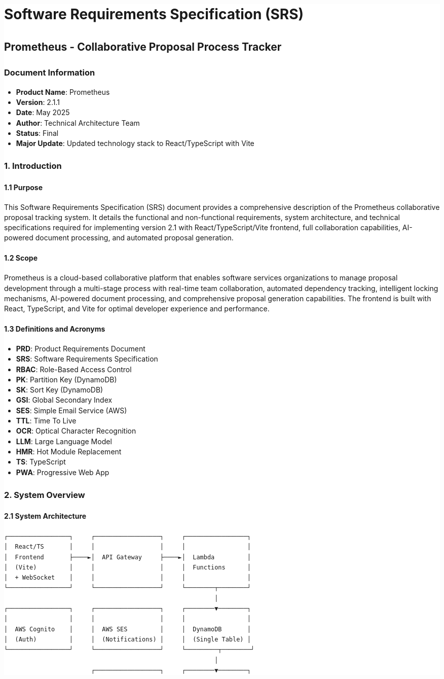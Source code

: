 # Software Requirements Specification (SRS)
## Prometheus - Collaborative Proposal Process Tracker

### Document Information
- **Product Name**: Prometheus
- **Version**: 2.1.1
- **Date**: May 2025
- **Author**: Technical Architecture Team
- **Status**: Final
- **Major Update**: Updated technology stack to React/TypeScript with Vite

### 1. Introduction

#### 1.1 Purpose
This Software Requirements Specification (SRS) document provides a comprehensive description of the Prometheus collaborative proposal tracking system. It details the functional and non-functional requirements, system architecture, and technical specifications required for implementing version 2.1 with React/TypeScript/Vite frontend, full collaboration capabilities, AI-powered document processing, and automated proposal generation.

#### 1.2 Scope
Prometheus is a cloud-based collaborative platform that enables software services organizations to manage proposal development through a multi-stage process with real-time team collaboration, automated dependency tracking, intelligent locking mechanisms, AI-powered document processing, and comprehensive proposal generation capabilities. The frontend is built with React, TypeScript, and Vite for optimal developer experience and performance.

#### 1.3 Definitions and Acronyms
- **PRD**: Product Requirements Document
- **SRS**: Software Requirements Specification
- **RBAC**: Role-Based Access Control
- **PK**: Partition Key (DynamoDB)
- **SK**: Sort Key (DynamoDB)
- **GSI**: Global Secondary Index
- **SES**: Simple Email Service (AWS)
- **TTL**: Time To Live
- **OCR**: Optical Character Recognition
- **LLM**: Large Language Model
- **HMR**: Hot Module Replacement
- **TS**: TypeScript
- **PWA**: Progressive Web App

### 2. System Overview

#### 2.1 System Architecture
```
┌─────────────────┐     ┌──────────────────┐     ┌─────────────────┐
│  React/TS       │     │                  │     │                 │
│  Frontend       ├────►│  API Gateway     ├────►│  Lambda         │
│  (Vite)         │     │                  │     │  Functions      │
│  + WebSocket    │     │                  │     │                 │
└─────────────────┘     └──────────────────┘     └────────┬────────┘
                                                          │
┌─────────────────┐     ┌──────────────────┐     ┌────────▼────────┐
│                 │     │                  │     │                 │
│  AWS Cognito    │     │  AWS SES         │     │  DynamoDB       │
│  (Auth)         │     │  (Notifications) │     │  (Single Table) │
└─────────────────┘     └──────────────────┘     └─────────┬────────┘
                                                          │
                        ┌──────────────────┐     ┌────────▼────────┐
```